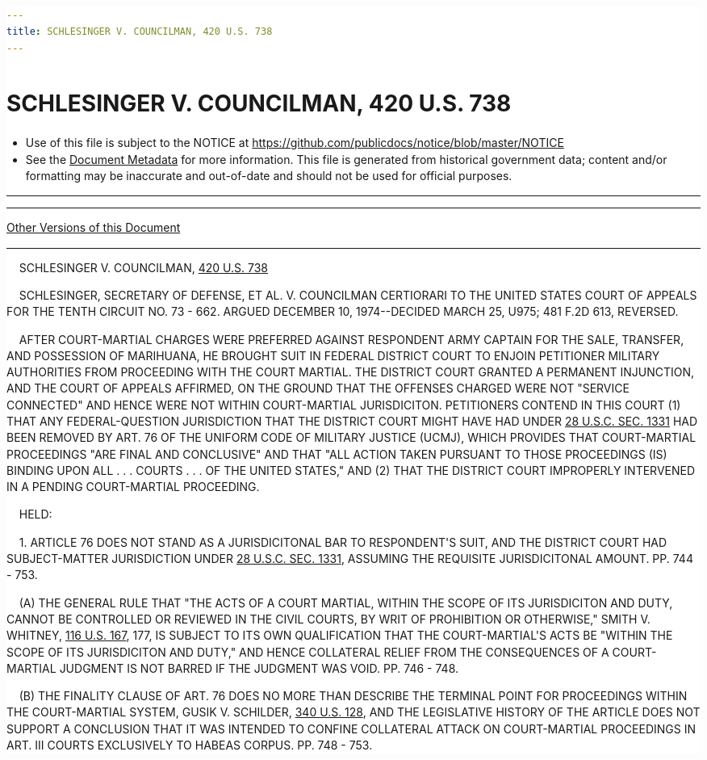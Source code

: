 ```yaml
---
title: SCHLESINGER V. COUNCILMAN, 420 U.S. 738
---
```


# SCHLESINGER V. COUNCILMAN, 420 U.S. 738

* Use of this file is subject to the NOTICE at https://github.com/publicdocs/notice/blob/master/NOTICE
* See the [Document Metadata](../../../index.md) for more information.
  This file is generated from historical government data; content and/or formatting may be inaccurate and out-of-date and should not be used for official purposes.

----------
----------

[Other Versions of this Document](https://publicdocs.github.io/go/links?ns=uslm-x&ref=%2Fus%2Fcourts%2Fscotus%2FusReporter%2F420%2F738)

----------

    SCHLESINGER V. COUNCILMAN, [420 U.S. 738][/us/courts/scotus/usReporter/420/738]

    SCHLESINGER, SECRETARY OF DEFENSE, ET AL. V. COUNCILMAN CERTIORARI TO THE UNITED STATES COURT OF APPEALS FOR THE TENTH CIRCUIT NO. 73 - 662.  ARGUED DECEMBER 10, 1974--DECIDED MARCH 25, U975; 481 F.2D 613, REVERSED.

    AFTER COURT-MARTIAL CHARGES WERE PREFERRED AGAINST RESPONDENT ARMY CAPTAIN FOR THE SALE, TRANSFER, AND POSSESSION OF MARIHUANA, HE BROUGHT SUIT IN FEDERAL DISTRICT COURT TO ENJOIN PETITIONER MILITARY AUTHORITIES FROM PROCEEDING WITH THE COURT MARTIAL.  THE DISTRICT COURT GRANTED A PERMANENT INJUNCTION, AND THE COURT OF APPEALS AFFIRMED, ON THE GROUND THAT THE OFFENSES CHARGED WERE NOT "SERVICE CONNECTED" AND HENCE WERE NOT WITHIN COURT-MARTIAL JURISDICITON.  PETITIONERS CONTEND IN THIS COURT (1) THAT ANY FEDERAL-QUESTION JURISDICTION THAT THE DISTRICT COURT MIGHT HAVE HAD UNDER [28 U.S.C. SEC. 1331][/us/usc/t28/s1331] HAD BEEN REMOVED BY ART. 76 OF THE UNIFORM CODE OF MILITARY JUSTICE (UCMJ), WHICH PROVIDES THAT COURT-MARTIAL PROCEEDINGS "ARE FINAL AND CONCLUSIVE" AND THAT "ALL ACTION TAKEN PURSUANT TO THOSE PROCEEDINGS (IS) BINDING UPON ALL . . . COURTS . . . OF THE UNITED STATES," AND (2) THAT THE DISTRICT COURT IMPROPERLY INTERVENED IN A PENDING COURT-MARTIAL PROCEEDING.

    HELD:

    1.  ARTICLE 76 DOES NOT STAND AS A JURISDICITONAL BAR TO RESPONDENT'S SUIT, AND THE DISTRICT COURT HAD SUBJECT-MATTER JURISDICTION UNDER [28 U.S.C. SEC. 1331][/us/usc/t28/s1331], ASSUMING THE REQUISITE JURISDICITONAL AMOUNT.  PP. 744 - 753.

    (A) THE GENERAL RULE THAT "THE ACTS OF A COURT MARTIAL, WITHIN THE SCOPE OF ITS JURISDICITON AND DUTY, CANNOT BE CONTROLLED OR REVIEWED IN THE CIVIL COURTS, BY WRIT OF PROHIBITION OR OTHERWISE," SMITH V. WHITNEY, [116 U.S. 167][/us/courts/scotus/usReporter/116/167], 177, IS SUBJECT TO ITS OWN QUALIFICATION THAT THE COURT-MARTIAL'S ACTS BE "WITHIN THE SCOPE OF ITS JURISDICITON AND DUTY," AND HENCE COLLATERAL RELIEF FROM THE CONSEQUENCES OF A COURT-MARTIAL JUDGMENT IS NOT BARRED IF THE JUDGMENT WAS VOID.  PP. 746 - 748.

    (B) THE FINALITY CLAUSE OF ART. 76 DOES NO MORE THAN DESCRIBE THE TERMINAL POINT FOR PROCEEDINGS WITHIN THE COURT-MARTIAL SYSTEM, GUSIK V. SCHILDER, [340 U.S. 128][/us/courts/scotus/usReporter/340/128], AND THE LEGISLATIVE HISTORY OF THE ARTICLE DOES NOT SUPPORT A CONCLUSION THAT IT WAS INTENDED TO CONFINE COLLATERAL ATTACK ON COURT-MARTIAL PROCEEDINGS IN ART. III COURTS EXCLUSIVELY TO HABEAS CORPUS.  PP. 748 - 753.


[/us/courts/scotus/usReporter/420/738]: https://publicdocs.github.io/go/links?ns=uslm-x&ref=%2Fus%2Fcourts%2Fscotus%2FusReporter%2F420%2F738
[/us/usc/t28/s1331]: https://publicdocs.github.io/go/links?ns=uslm&ref=%2Fus%2Fusc%2Ft28%2Fs1331
[/us/usc/t28/s1331]: https://publicdocs.github.io/go/links?ns=uslm&ref=%2Fus%2Fusc%2Ft28%2Fs1331
[/us/courts/scotus/usReporter/116/167]: https://publicdocs.github.io/go/links?ns=uslm-x&ref=%2Fus%2Fcourts%2Fscotus%2FusReporter%2F116%2F167
[/us/courts/scotus/usReporter/340/128]: https://publicdocs.github.io/go/links?ns=uslm-x&ref=%2Fus%2Fcourts%2Fscotus%2FusReporter%2F340%2F128
[/us/courts/scotus/usReporter/395/258]: https://publicdocs.github.io/go/links?ns=uslm-x&ref=%2Fus%2Fcourts%2Fscotus%2FusReporter%2F395%2F258
[/us/courts/scotus/usReporter/401/355]: https://publicdocs.github.io/go/links?ns=uslm-x&ref=%2Fus%2Fcourts%2Fscotus%2FusReporter%2F401%2F355
[/us/courts/scotus/usReporter/414/1111]: https://publicdocs.github.io/go/links?ns=uslm-x&ref=%2Fus%2Fcourts%2Fscotus%2FusReporter%2F414%2F1111
[/us/courts/scotus/usReporter/418/166]: https://publicdocs.github.io/go/links?ns=uslm-x&ref=%2Fus%2Fcourts%2Fscotus%2FusReporter%2F418%2F166
[/us/courts/scotus/usReporter/401/37]: https://publicdocs.github.io/go/links?ns=uslm-x&ref=%2Fus%2Fcourts%2Fscotus%2FusReporter%2F401%2F37
[/us/courts/scotus/usReporter/274/195]: https://publicdocs.github.io/go/links?ns=uslm-x&ref=%2Fus%2Fcourts%2Fscotus%2FusReporter%2F274%2F195
[/us/usc/t28/s1331]: https://publicdocs.github.io/go/links?ns=uslm&ref=%2Fus%2Fusc%2Ft28%2Fs1331
[/us/usc/t10/s876]: https://publicdocs.github.io/go/links?ns=uslm&ref=%2Fus%2Fusc%2Ft10%2Fs876
[/us/usc/t28/s2241]: https://publicdocs.github.io/go/links?ns=uslm&ref=%2Fus%2Fusc%2Ft28%2Fs2241
[/us/courts/scotus/usReporter/346/137]: https://publicdocs.github.io/go/links?ns=uslm-x&ref=%2Fus%2Fcourts%2Fscotus%2FusReporter%2F346%2F137
[/us/courts/scotus/usReporter/417/733]: https://publicdocs.github.io/go/links?ns=uslm-x&ref=%2Fus%2Fcourts%2Fscotus%2FusReporter%2F417%2F733
[/us/courts/scotus/usReporter/395/683]: https://publicdocs.github.io/go/links?ns=uslm-x&ref=%2Fus%2Fcourts%2Fscotus%2FusReporter%2F395%2F683
[/us/courts/scotus/usReporter/116/167]: https://publicdocs.github.io/go/links?ns=uslm-x&ref=%2Fus%2Fcourts%2Fscotus%2FusReporter%2F116%2F167
[/us/courts/scotus/usReporter/339/103]: https://publicdocs.github.io/go/links?ns=uslm-x&ref=%2Fus%2Fcourts%2Fscotus%2FusReporter%2F339%2F103
[/us/courts/scotus/usReporter/137/147]: https://publicdocs.github.io/go/links?ns=uslm-x&ref=%2Fus%2Fcourts%2Fscotus%2FusReporter%2F137%2F147
[/us/courts/scotus/usReporter/122/543]: https://publicdocs.github.io/go/links?ns=uslm-x&ref=%2Fus%2Fcourts%2Fscotus%2FusReporter%2F122%2F543
[/us/courts/scotus/usReporter/340/128]: https://publicdocs.github.io/go/links?ns=uslm-x&ref=%2Fus%2Fcourts%2Fscotus%2FusReporter%2F340%2F128
[/us/courts/scotus/usReporter/419/102]: https://publicdocs.github.io/go/links?ns=uslm-x&ref=%2Fus%2Fcourts%2Fscotus%2FusReporter%2F419%2F102
[/us/courts/scotus/usReporter/319/157]: https://publicdocs.github.io/go/links?ns=uslm-x&ref=%2Fus%2Fcourts%2Fscotus%2FusReporter%2F319%2F157
[/us/courts/scotus/usReporter/342/117]: https://publicdocs.github.io/go/links?ns=uslm-x&ref=%2Fus%2Fcourts%2Fscotus%2FusReporter%2F342%2F117
[/us/courts/scotus/usReporter/271/240]: https://publicdocs.github.io/go/links?ns=uslm-x&ref=%2Fus%2Fcourts%2Fscotus%2FusReporter%2F271%2F240
[/us/courts/scotus/usReporter/380/479]: https://publicdocs.github.io/go/links?ns=uslm-x&ref=%2Fus%2Fcourts%2Fscotus%2FusReporter%2F380%2F479
[/us/courts/scotus/usReporter/117/241]: https://publicdocs.github.io/go/links?ns=uslm-x&ref=%2Fus%2Fcourts%2Fscotus%2FusReporter%2F117%2F241
[/us/courts/scotus/usReporter/339/200]: https://publicdocs.github.io/go/links?ns=uslm-x&ref=%2Fus%2Fcourts%2Fscotus%2FusReporter%2F339%2F200
[/us/courts/scotus/usReporter/303/41]: https://publicdocs.github.io/go/links?ns=uslm-x&ref=%2Fus%2Fcourts%2Fscotus%2FusReporter%2F303%2F41
[/us/courts/scotus/usReporter/395/185]: https://publicdocs.github.io/go/links?ns=uslm-x&ref=%2Fus%2Fcourts%2Fscotus%2FusReporter%2F395%2F185
[/us/courts/scotus/usReporter/405/34]: https://publicdocs.github.io/go/links?ns=uslm-x&ref=%2Fus%2Fcourts%2Fscotus%2FusReporter%2F405%2F34
[/us/courts/scotus/usReporter/350/11]: https://publicdocs.github.io/go/links?ns=uslm-x&ref=%2Fus%2Fcourts%2Fscotus%2FusReporter%2F350%2F11
[/us/courts/scotus/usReporter/354/1]: https://publicdocs.github.io/go/links?ns=uslm-x&ref=%2Fus%2Fcourts%2Fscotus%2FusReporter%2F354%2F1
[/us/courts/scotus/usReporter/361/281]: https://publicdocs.github.io/go/links?ns=uslm-x&ref=%2Fus%2Fcourts%2Fscotus%2FusReporter%2F361%2F281
[/us/courts/scotus/usReporter/401/355]: https://publicdocs.github.io/go/links?ns=uslm-x&ref=%2Fus%2Fcourts%2Fscotus%2FusReporter%2F401%2F355
[/us/courts/scotus/usReporter/418/676]: https://publicdocs.github.io/go/links?ns=uslm-x&ref=%2Fus%2Fcourts%2Fscotus%2FusReporter%2F418%2F676
[/us/usc/t10/s934]: https://publicdocs.github.io/go/links?ns=uslm&ref=%2Fus%2Fusc%2Ft10%2Fs934
[/us/courts/scotus/usReporter/417/733]: https://publicdocs.github.io/go/links?ns=uslm-x&ref=%2Fus%2Fcourts%2Fscotus%2FusReporter%2F417%2F733
[/us/usc/t10/s832]: https://publicdocs.github.io/go/links?ns=uslm&ref=%2Fus%2Fusc%2Ft10%2Fs832
[/us/usc/t28/s1254]: https://publicdocs.github.io/go/links?ns=uslm&ref=%2Fus%2Fusc%2Ft28%2Fs1254
[/us/usc/t28/s1653]: https://publicdocs.github.io/go/links?ns=uslm&ref=%2Fus%2Fusc%2Ft28%2Fs1653
[/us/courts/scotus/usReporter/393/348]: https://publicdocs.github.io/go/links?ns=uslm-x&ref=%2Fus%2Fcourts%2Fscotus%2FusReporter%2F393%2F348
[/us/courts/scotus/usReporter/413/665]: https://publicdocs.github.io/go/links?ns=uslm-x&ref=%2Fus%2Fcourts%2Fscotus%2FusReporter%2F413%2F665
[/us/courts/scotus/usReporter/327/1]: https://publicdocs.github.io/go/links?ns=uslm-x&ref=%2Fus%2Fcourts%2Fscotus%2FusReporter%2F327%2F1
[/us/courts/scotus/usReporter/179/126]: https://publicdocs.github.io/go/links?ns=uslm-x&ref=%2Fus%2Fcourts%2Fscotus%2FusReporter%2F179%2F126
[/us/courts/scotus/usReporter/380/970]: https://publicdocs.github.io/go/links?ns=uslm-x&ref=%2Fus%2Fcourts%2Fscotus%2FusReporter%2F380%2F970
[/us/courts/scotus/usReporter/372/391]: https://publicdocs.github.io/go/links?ns=uslm-x&ref=%2Fus%2Fcourts%2Fscotus%2FusReporter%2F372%2F391
[/us/courts/scotus/usReporter/100/13]: https://publicdocs.github.io/go/links?ns=uslm-x&ref=%2Fus%2Fcourts%2Fscotus%2FusReporter%2F100%2F13
[/us/courts/scotus/usReporter/186/49]: https://publicdocs.github.io/go/links?ns=uslm-x&ref=%2Fus%2Fcourts%2Fscotus%2FusReporter%2F186%2F49
[/us/courts/scotus/usReporter/206/240]: https://publicdocs.github.io/go/links?ns=uslm-x&ref=%2Fus%2Fcourts%2Fscotus%2FusReporter%2F206%2F240
[/us/courts/scotus/usReporter/114/564]: https://publicdocs.github.io/go/links?ns=uslm-x&ref=%2Fus%2Fcourts%2Fscotus%2FusReporter%2F114%2F564
[/us/stat/62/639]: https://publicdocs.github.io/go/links?ns=uslm&ref=%2Fus%2Fstat%2F62%2F639
[/us/courts/scotus/usReporter/393/348]: https://publicdocs.github.io/go/links?ns=uslm-x&ref=%2Fus%2Fcourts%2Fscotus%2FusReporter%2F393%2F348
[/us/courts/scotus/usReporter/396/1013]: https://publicdocs.github.io/go/links?ns=uslm-x&ref=%2Fus%2Fcourts%2Fscotus%2FusReporter%2F396%2F1013
[/us/courts/scotus/usReporter/401/37]: https://publicdocs.github.io/go/links?ns=uslm-x&ref=%2Fus%2Fcourts%2Fscotus%2FusReporter%2F401%2F37
[/us/courts/scotus/usReporter/389/960]: https://publicdocs.github.io/go/links?ns=uslm-x&ref=%2Fus%2Fcourts%2Fscotus%2FusReporter%2F389%2F960
[/us/courts/scotus/usReporter/340/128]: https://publicdocs.github.io/go/links?ns=uslm-x&ref=%2Fus%2Fcourts%2Fscotus%2FusReporter%2F340%2F128
[/us/courts/scotus/usReporter/361/281]: https://publicdocs.github.io/go/links?ns=uslm-x&ref=%2Fus%2Fcourts%2Fscotus%2FusReporter%2F361%2F281
[/us/courts/scotus/usReporter/401/37]: https://publicdocs.github.io/go/links?ns=uslm-x&ref=%2Fus%2Fcourts%2Fscotus%2FusReporter%2F401%2F37
[/us/usc/t10/s876]: https://publicdocs.github.io/go/links?ns=uslm&ref=%2Fus%2Fusc%2Ft10%2Fs876
[/us/courts/scotus/usReporter/350/11]: https://publicdocs.github.io/go/links?ns=uslm-x&ref=%2Fus%2Fcourts%2Fscotus%2FusReporter%2F350%2F11
[/us/courts/scotus/usReporter/354/1]: https://publicdocs.github.io/go/links?ns=uslm-x&ref=%2Fus%2Fcourts%2Fscotus%2FusReporter%2F354%2F1
[/us/courts/scotus/usReporter/361/281]: https://publicdocs.github.io/go/links?ns=uslm-x&ref=%2Fus%2Fcourts%2Fscotus%2FusReporter%2F361%2F281
[/us/courts/scotus/usReporter/395/683]: https://publicdocs.github.io/go/links?ns=uslm-x&ref=%2Fus%2Fcourts%2Fscotus%2FusReporter%2F395%2F683
[/us/courts/scotus/usReporter/395/258]: https://publicdocs.github.io/go/links?ns=uslm-x&ref=%2Fus%2Fcourts%2Fscotus%2FusReporter%2F395%2F258
[/us/courts/scotus/usReporter/361/281]: https://publicdocs.github.io/go/links?ns=uslm-x&ref=%2Fus%2Fcourts%2Fscotus%2FusReporter%2F361%2F281
[/us/courts/scotus/usReporter/401/355]: https://publicdocs.github.io/go/links?ns=uslm-x&ref=%2Fus%2Fcourts%2Fscotus%2FusReporter%2F401%2F355
[/us/courts/scotus/usReporter/395/683]: https://publicdocs.github.io/go/links?ns=uslm-x&ref=%2Fus%2Fcourts%2Fscotus%2FusReporter%2F395%2F683
[/us/courts/scotus/usReporter/395/258]: https://publicdocs.github.io/go/links?ns=uslm-x&ref=%2Fus%2Fcourts%2Fscotus%2FusReporter%2F395%2F258